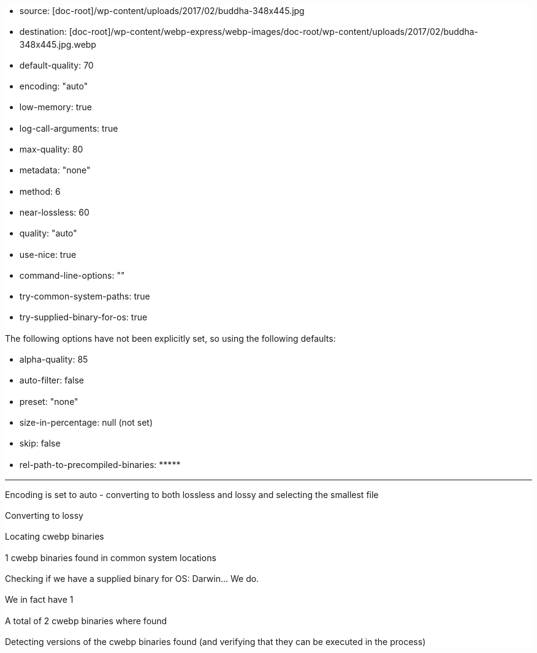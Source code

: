 - source: [doc-root]/wp-content/uploads/2017/02/buddha-348x445.jpg

- destination: [doc-root]/wp-content/webp-express/webp-images/doc-root/wp-content/uploads/2017/02/buddha-348x445.jpg.webp

- default-quality: 70

- encoding: "auto"

- low-memory: true

- log-call-arguments: true

- max-quality: 80

- metadata: "none"

- method: 6

- near-lossless: 60

- quality: "auto"

- use-nice: true

- command-line-options: ""

- try-common-system-paths: true

- try-supplied-binary-for-os: true


The following options have not been explicitly set, so using the following defaults:

- alpha-quality: 85

- auto-filter: false

- preset: "none"

- size-in-percentage: null (not set)

- skip: false

- rel-path-to-precompiled-binaries: *****

------------


Encoding is set to auto - converting to both lossless and lossy and selecting the smallest file


Converting to lossy

Locating cwebp binaries

1 cwebp binaries found in common system locations

Checking if we have a supplied binary for OS: Darwin... We do.

We in fact have 1

A total of 2 cwebp binaries where found

Detecting versions of the cwebp binaries found (and verifying that they can be executed in the process)
